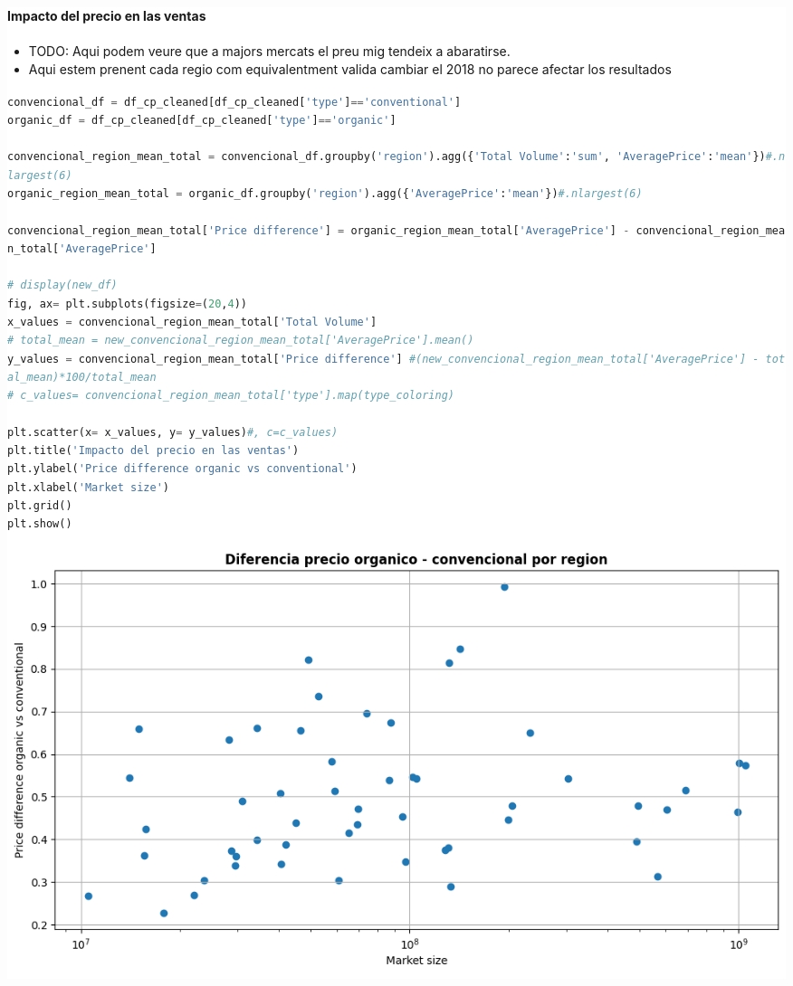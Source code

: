 

#### Impacto del precio en las ventas
* TODO: Aqui podem veure que a majors mercats el preu mig tendeix a abaratirse. 
* Aqui estem prenent cada regio com equivalentment valida  cambiar el 2018 no parece afectar los resultados


```python
convencional_df = df_cp_cleaned[df_cp_cleaned['type']=='conventional']
organic_df = df_cp_cleaned[df_cp_cleaned['type']=='organic']

convencional_region_mean_total = convencional_df.groupby('region').agg({'Total Volume':'sum', 'AveragePrice':'mean'})#.nlargest(6)
organic_region_mean_total = organic_df.groupby('region').agg({'AveragePrice':'mean'})#.nlargest(6)

convencional_region_mean_total['Price difference'] = organic_region_mean_total['AveragePrice'] - convencional_region_mean_total['AveragePrice'] 

# display(new_df)
fig, ax= plt.subplots(figsize=(20,4))
x_values = convencional_region_mean_total['Total Volume']
# total_mean = new_convencional_region_mean_total['AveragePrice'].mean()
y_values = convencional_region_mean_total['Price difference'] #(new_convencional_region_mean_total['AveragePrice'] - total_mean)*100/total_mean
# c_values= convencional_region_mean_total['type'].map(type_coloring)

plt.scatter(x= x_values, y= y_values)#, c=c_values)
plt.title('Impacto del precio en las ventas')
plt.ylabel('Price difference organic vs conventional')
plt.xlabel('Market size')
plt.grid()
plt.show()
```


    
![png](output_93_0.png)
    